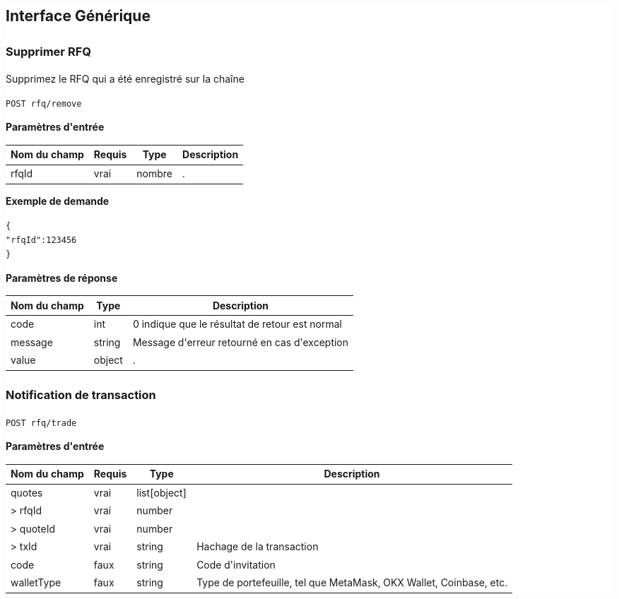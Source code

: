 ## Interface Générique

### Supprimer RFQ

Supprimez le RFQ qui a été enregistré sur la chaîne

```
POST rfq/remove
```

**Paramètres d'entrée**

| **Nom du champ** | **Requis** | **Type** | **Description** |
| --- | --- | --- | --- |
| rfqId          | vrai         | nombre       | .       |

**Exemple de demande**

```
{  
"rfqId":123456  
}
```

**Paramètres de réponse**

| **Nom du champ** | **Type**     | **Description**                                |
| -------------- | ------------ | ---------------------------------------------- |
| code           | int          | 0 indique que le résultat de retour est normal   |
| message        | string       | Message d'erreur retourné en cas d'exception |
| value          | object       | .                               |


### Notification de transaction

```
POST rfq/trade
```

**Paramètres d'entrée**

| **Nom du champ** | **Requis** | **Type** | **Description** |
| --- | --- | --- | --- |
| quotes | vrai | list[object] |   |
| \> rfqId | vrai | number |     |
| \> quoteId | vrai | number |     |
| \> txId | vrai | string | Hachage de la transaction |
| code | faux | string | Code d'invitation |
| walletType | faux | string | Type de portefeuille, tel que MetaMask, OKX Wallet, Coinbase, etc. |
